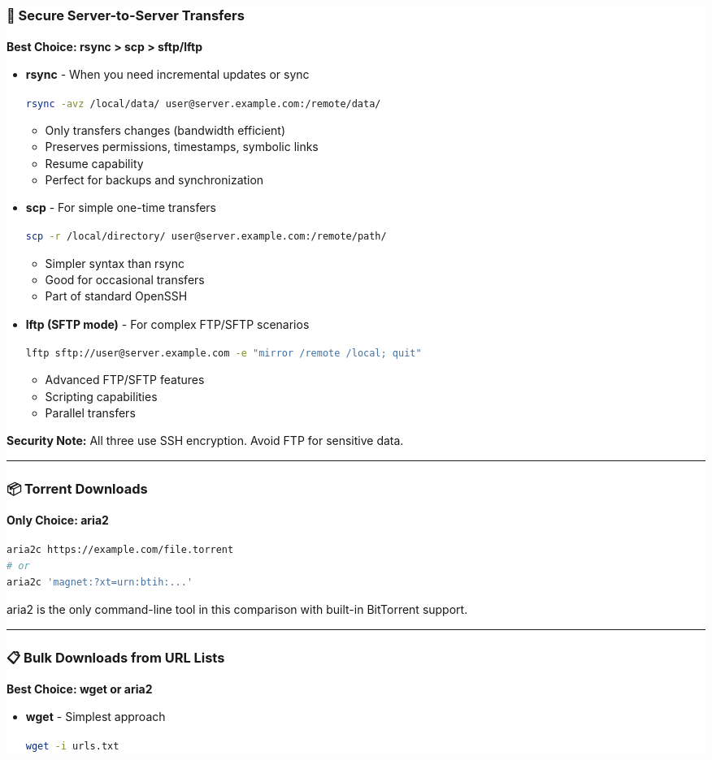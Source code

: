 
### 🔐 Secure Server-to-Server Transfers

**Best Choice: rsync > scp > sftp/lftp**

- **rsync** - When you need incremental updates or sync

  ```bash
  rsync -avz /local/data/ user@server.example.com:/remote/data/
  ```

  - Only transfers changes (bandwidth efficient)
  - Preserves permissions, timestamps, symbolic links
  - Resume capability
  - Perfect for backups and synchronization

- **scp** - For simple one-time transfers

  ```bash
  scp -r /local/directory/ user@server.example.com:/remote/path/
  ```

  - Simpler syntax than rsync
  - Good for occasional transfers
  - Part of standard OpenSSH

- **lftp (SFTP mode)** - For complex FTP/SFTP scenarios
  ```bash
  lftp sftp://user@server.example.com -e "mirror /remote /local; quit"
  ```
  - Advanced FTP/SFTP features
  - Scripting capabilities
  - Parallel transfers

**Security Note:** All three use SSH encryption. Avoid FTP for sensitive data.

---

### 📦 Torrent Downloads

**Only Choice: aria2**

```bash
aria2c https://example.com/file.torrent
# or
aria2c 'magnet:?xt=urn:btih:...'
```

aria2 is the only command-line tool in this comparison with built-in BitTorrent support.

---

### 📋 Bulk Downloads from URL Lists

**Best Choice: wget or aria2**

- **wget** - Simplest approach

  ```bash
  wget -i urls.txt
  ```
